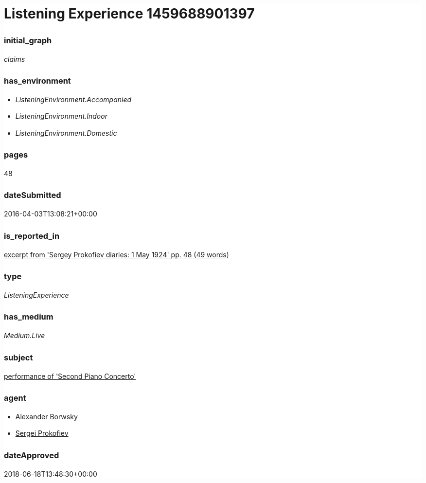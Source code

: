 # Listening Experience 1459688901397

### initial_graph


*claims*

### has_environment

 - *ListeningEnvironment.Accompanied*

 - *ListeningEnvironment.Indoor*

 - *ListeningEnvironment.Domestic*

### pages


48

### dateSubmitted


2016-04-03T13:08:21+00:00

### is_reported_in


[excerpt from 'Sergey Prokofiev diaries: 1 May 1924' pp. 48 (49 words)](#excerpt-from-'Sergey-Prokofiev-diaries-1-May-1924'-pp.-48-(49-words))

### type


*ListeningExperience*

### has_medium


*Medium.Live*

### subject


[performance of 'Second Piano Concerto'](#performance-of-'Second-Piano-Concerto')

### agent

 - [Alexander Borwsky](#Alexander-Borwsky)

 - [Sergei Prokofiev](#Sergei-Prokofiev)

### dateApproved


2018-06-18T13:48:30+00:00
